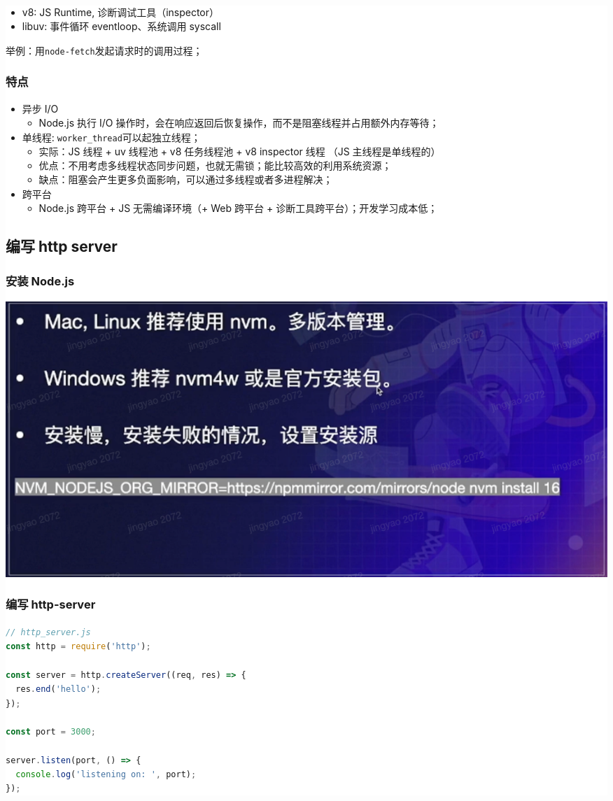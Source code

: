 
- v8: JS Runtime, 诊断调试工具（inspector）
- libuv: 事件循环 eventloop、系统调用 syscall

举例：用`node-fetch`发起请求时的调用过程；

### 特点

- 异步 I/O
  - Node.js 执行 I/O 操作时，会在响应返回后恢复操作，而不是阻塞线程并占用额外内存等待；
- 单线程: `worker_thread`可以起独立线程；
  - 实际：JS 线程 + uv 线程池 + v8 任务线程池 + v8 inspector 线程 （JS 主线程是单线程的）
  - 优点：不用考虑多线程状态同步问题，也就无需锁；能比较高效的利用系统资源；
  - 缺点：阻塞会产生更多负面影响，可以通过多线程或者多进程解决；
- 跨平台
  - Node.js 跨平台 + JS 无需编译环境（+ Web 跨平台 + 诊断工具跨平台）；开发学习成本低；

## 编写 http server

### 安装 Node.js

![img_2.png](./imgs/img_2.png)

### 编写 http-server

```js
// http_server.js
const http = require('http');

const server = http.createServer((req, res) => {
  res.end('hello');
});

const port = 3000;

server.listen(port, () => {
  console.log('listening on: ', port);
});
```
